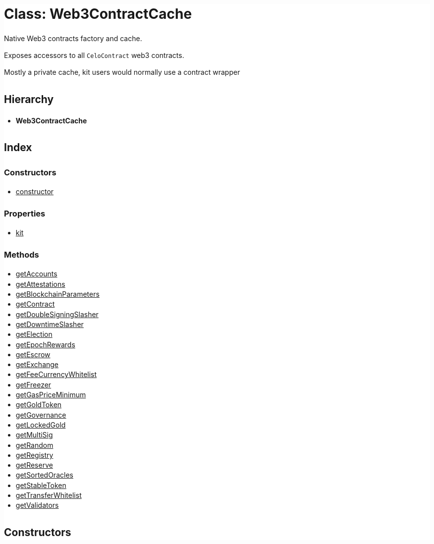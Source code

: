 # Class: Web3ContractCache

Native Web3 contracts factory and cache.

Exposes accessors to all `CeloContract` web3 contracts.

Mostly a private cache, kit users would normally use
a contract wrapper

## Hierarchy

* **Web3ContractCache**

## Index

### Constructors

* [constructor](_web3_contract_cache_.web3contractcache.md#constructor)

### Properties

* [kit](_web3_contract_cache_.web3contractcache.md#kit)

### Methods

* [getAccounts](_web3_contract_cache_.web3contractcache.md#getaccounts)
* [getAttestations](_web3_contract_cache_.web3contractcache.md#getattestations)
* [getBlockchainParameters](_web3_contract_cache_.web3contractcache.md#getblockchainparameters)
* [getContract](_web3_contract_cache_.web3contractcache.md#getcontract)
* [getDoubleSigningSlasher](_web3_contract_cache_.web3contractcache.md#getdoublesigningslasher)
* [getDowntimeSlasher](_web3_contract_cache_.web3contractcache.md#getdowntimeslasher)
* [getElection](_web3_contract_cache_.web3contractcache.md#getelection)
* [getEpochRewards](_web3_contract_cache_.web3contractcache.md#getepochrewards)
* [getEscrow](_web3_contract_cache_.web3contractcache.md#getescrow)
* [getExchange](_web3_contract_cache_.web3contractcache.md#getexchange)
* [getFeeCurrencyWhitelist](_web3_contract_cache_.web3contractcache.md#getfeecurrencywhitelist)
* [getFreezer](_web3_contract_cache_.web3contractcache.md#getfreezer)
* [getGasPriceMinimum](_web3_contract_cache_.web3contractcache.md#getgaspriceminimum)
* [getGoldToken](_web3_contract_cache_.web3contractcache.md#getgoldtoken)
* [getGovernance](_web3_contract_cache_.web3contractcache.md#getgovernance)
* [getLockedGold](_web3_contract_cache_.web3contractcache.md#getlockedgold)
* [getMultiSig](_web3_contract_cache_.web3contractcache.md#getmultisig)
* [getRandom](_web3_contract_cache_.web3contractcache.md#getrandom)
* [getRegistry](_web3_contract_cache_.web3contractcache.md#getregistry)
* [getReserve](_web3_contract_cache_.web3contractcache.md#getreserve)
* [getSortedOracles](_web3_contract_cache_.web3contractcache.md#getsortedoracles)
* [getStableToken](_web3_contract_cache_.web3contractcache.md#getstabletoken)
* [getTransferWhitelist](_web3_contract_cache_.web3contractcache.md#gettransferwhitelist)
* [getValidators](_web3_contract_cache_.web3contractcache.md#getvalidators)

## Constructors
